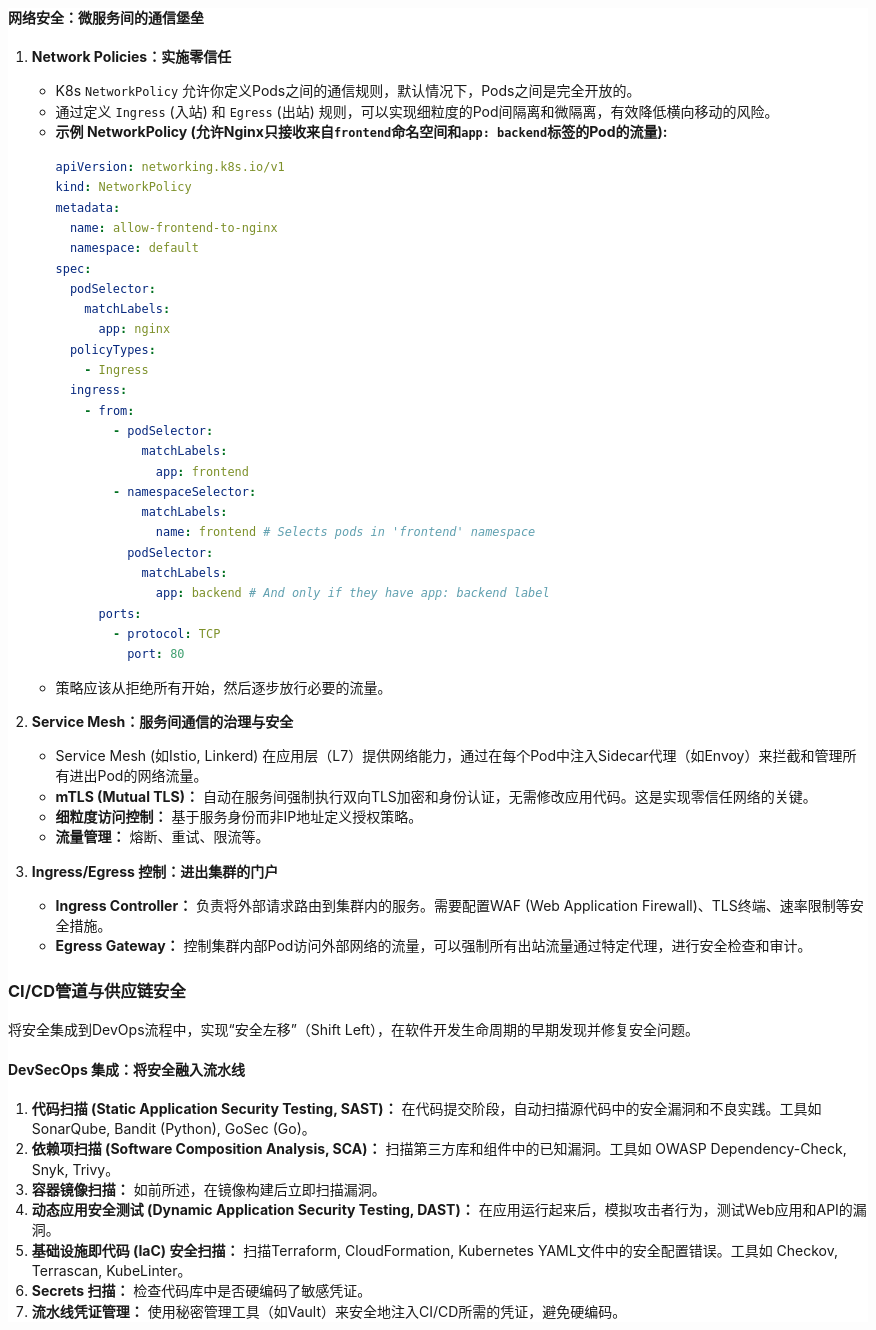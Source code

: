 #### 网络安全：微服务间的通信堡垒

1.  **Network Policies：实施零信任**
    *   K8s `NetworkPolicy` 允许你定义Pods之间的通信规则，默认情况下，Pods之间是完全开放的。
    *   通过定义 `Ingress` (入站) 和 `Egress` (出站) 规则，可以实现细粒度的Pod间隔离和微隔离，有效降低横向移动的风险。
    *   **示例 NetworkPolicy (允许Nginx只接收来自`frontend`命名空间和`app: backend`标签的Pod的流量):**
        ```yaml
        apiVersion: networking.k8s.io/v1
        kind: NetworkPolicy
        metadata:
          name: allow-frontend-to-nginx
          namespace: default
        spec:
          podSelector:
            matchLabels:
              app: nginx
          policyTypes:
            - Ingress
          ingress:
            - from:
                - podSelector:
                    matchLabels:
                      app: frontend
                - namespaceSelector:
                    matchLabels:
                      name: frontend # Selects pods in 'frontend' namespace
                  podSelector:
                    matchLabels:
                      app: backend # And only if they have app: backend label
              ports:
                - protocol: TCP
                  port: 80
        ```
    *   策略应该从拒绝所有开始，然后逐步放行必要的流量。

2.  **Service Mesh：服务间通信的治理与安全**
    *   Service Mesh (如Istio, Linkerd) 在应用层（L7）提供网络能力，通过在每个Pod中注入Sidecar代理（如Envoy）来拦截和管理所有进出Pod的网络流量。
    *   **mTLS (Mutual TLS)：** 自动在服务间强制执行双向TLS加密和身份认证，无需修改应用代码。这是实现零信任网络的关键。
    *   **细粒度访问控制：** 基于服务身份而非IP地址定义授权策略。
    *   **流量管理：** 熔断、重试、限流等。

3.  **Ingress/Egress 控制：进出集群的门户**
    *   **Ingress Controller：** 负责将外部请求路由到集群内的服务。需要配置WAF (Web Application Firewall)、TLS终端、速率限制等安全措施。
    *   **Egress Gateway：** 控制集群内部Pod访问外部网络的流量，可以强制所有出站流量通过特定代理，进行安全检查和审计。

### CI/CD管道与供应链安全

将安全集成到DevOps流程中，实现“安全左移”（Shift Left），在软件开发生命周期的早期发现并修复安全问题。

#### DevSecOps 集成：将安全融入流水线

1.  **代码扫描 (Static Application Security Testing, SAST)：** 在代码提交阶段，自动扫描源代码中的安全漏洞和不良实践。工具如 SonarQube, Bandit (Python), GoSec (Go)。
2.  **依赖项扫描 (Software Composition Analysis, SCA)：** 扫描第三方库和组件中的已知漏洞。工具如 OWASP Dependency-Check, Snyk, Trivy。
3.  **容器镜像扫描：** 如前所述，在镜像构建后立即扫描漏洞。
4.  **动态应用安全测试 (Dynamic Application Security Testing, DAST)：** 在应用运行起来后，模拟攻击者行为，测试Web应用和API的漏洞。
5.  **基础设施即代码 (IaC) 安全扫描：** 扫描Terraform, CloudFormation, Kubernetes YAML文件中的安全配置错误。工具如 Checkov, Terrascan, KubeLinter。
6.  **Secrets 扫描：** 检查代码库中是否硬编码了敏感凭证。
7.  **流水线凭证管理：** 使用秘密管理工具（如Vault）来安全地注入CI/CD所需的凭证，避免硬编码。
